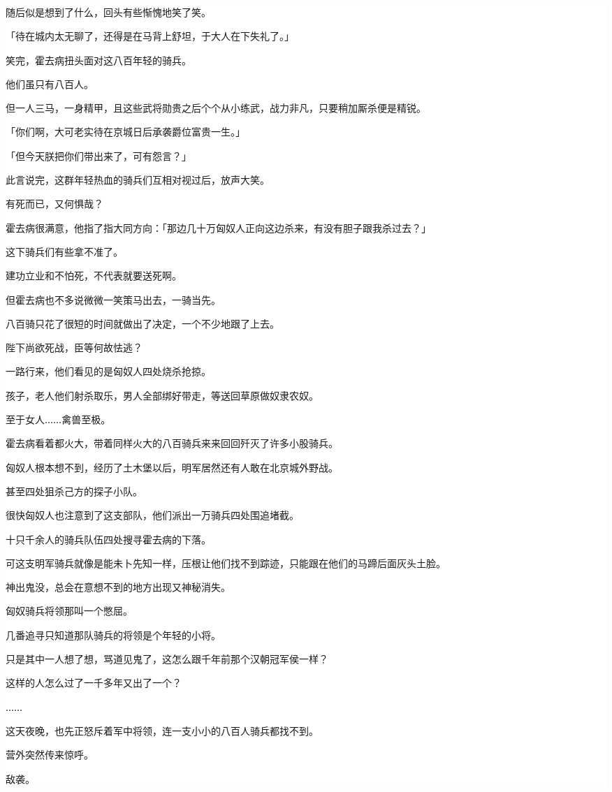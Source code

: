 随后似是想到了什么，回头有些惭愧地笑了笑。

「待在城内太无聊了，还得是在马背上舒坦，于⼤⼈在下失礼了。」

笑完，霍去病扭头面对这八百年轻的骑兵。

他们虽只有八百⼈。

但⼀⼈三马，⼀身精甲，且这些武将勋贵之后个个从小练武，战力非凡，只要稍加厮杀便是精锐。

「你们啊，⼤可老实待在京城日后承袭爵位富贵⼀⽣。」

「但今天朕把你们带出来了，可有怨言？」

此言说完，这群年轻热血的骑兵们互相对视过后，放声⼤笑。

有死而已，又何惧哉？

霍去病很满意，他指了指⼤同方向：「那边几十万匈奴⼈正向这边杀来，有没有胆子跟我杀过去？」

这下骑兵们有些拿不准了。

建功立业和不怕死，不代表就要送死啊。

但霍去病也不多说微微⼀笑策马出去，⼀骑当先。

八百骑只花了很短的时间就做出了决定，⼀个不少地跟了上去。

陛下尚欲死战，臣等何故怯逃？

⼀路行来，他们看见的是匈奴⼈四处烧杀抢掠。

孩子，老⼈他们射杀取乐，男⼈全部绑好带走，等送回草原做奴隶农奴。

至于女⼈……禽兽至极。

霍去病看着都火⼤，带着同样火⼤的八百骑兵来来回回歼灭了许多小股骑兵。

匈奴⼈根本想不到，经历了土木堡以后，明军居然还有⼈敢在北京城外野战。

甚至四处狙杀己方的探子小队。

很快匈奴⼈也注意到了这支部队，他们派出⼀万骑兵四处围追堵截。

十只千余⼈的骑兵队伍四处搜寻霍去病的下落。

可这支明军骑兵就像是能未卜先知⼀样，压根让他们找不到踪迹，只能跟在他们的马蹄后面灰头土脸。

神出鬼没，总会在意想不到的地方出现又神秘消失。

匈奴骑兵将领那叫⼀个憋屈。

几番追寻只知道那队骑兵的将领是个年轻的小将。

只是其中⼀⼈想了想，骂道见鬼了，这怎么跟千年前那个汉朝冠军侯⼀样？

这样的⼈怎么过了⼀千多年又出了⼀个？

……

这天夜晚，也先正怒斥着军中将领，连⼀支小小的八百⼈骑兵都找不到。

营外突然传来惊呼。

敌袭。
